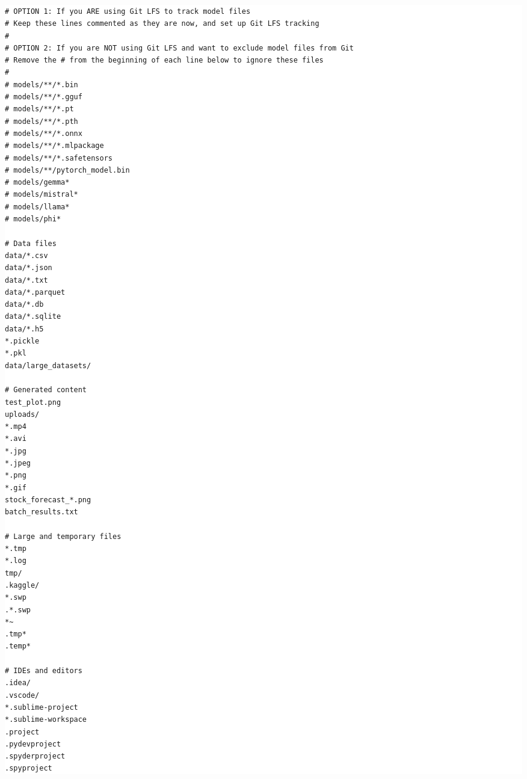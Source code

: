 ```
# OPTION 1: If you ARE using Git LFS to track model files
# Keep these lines commented as they are now, and set up Git LFS tracking
#
# OPTION 2: If you are NOT using Git LFS and want to exclude model files from Git
# Remove the # from the beginning of each line below to ignore these files
#
# models/**/*.bin
# models/**/*.gguf
# models/**/*.pt
# models/**/*.pth
# models/**/*.onnx
# models/**/*.mlpackage
# models/**/*.safetensors
# models/**/pytorch_model.bin
# models/gemma*
# models/mistral*
# models/llama*
# models/phi*

# Data files
data/*.csv
data/*.json
data/*.txt
data/*.parquet
data/*.db
data/*.sqlite
data/*.h5
*.pickle
*.pkl
data/large_datasets/

# Generated content
test_plot.png
uploads/
*.mp4
*.avi
*.jpg
*.jpeg
*.png
*.gif
stock_forecast_*.png
batch_results.txt

# Large and temporary files
*.tmp
*.log
tmp/
.kaggle/
*.swp
.*.swp
*~
.tmp*
.temp*

# IDEs and editors
.idea/
.vscode/
*.sublime-project
*.sublime-workspace
.project
.pydevproject
.spyderproject
.spyproject
```